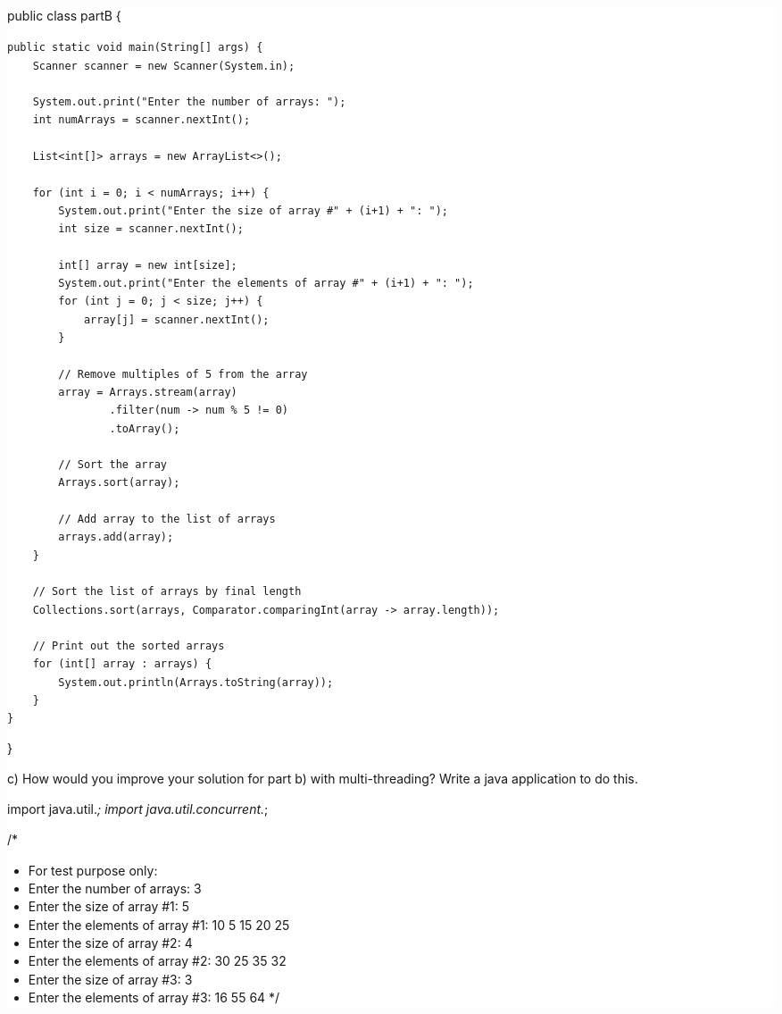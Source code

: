 public class partB {

    public static void main(String[] args) {
        Scanner scanner = new Scanner(System.in);

        System.out.print("Enter the number of arrays: ");
        int numArrays = scanner.nextInt();

        List<int[]> arrays = new ArrayList<>();

        for (int i = 0; i < numArrays; i++) {
            System.out.print("Enter the size of array #" + (i+1) + ": ");
            int size = scanner.nextInt();

            int[] array = new int[size];
            System.out.print("Enter the elements of array #" + (i+1) + ": ");
            for (int j = 0; j < size; j++) {
                array[j] = scanner.nextInt();
            }

            // Remove multiples of 5 from the array
            array = Arrays.stream(array)
                    .filter(num -> num % 5 != 0)
                    .toArray();

            // Sort the array
            Arrays.sort(array);

            // Add array to the list of arrays
            arrays.add(array);
        }

        // Sort the list of arrays by final length
        Collections.sort(arrays, Comparator.comparingInt(array -> array.length));

        // Print out the sorted arrays
        for (int[] array : arrays) {
            System.out.println(Arrays.toString(array));
        }
    }
}

c)	How would you improve your solution for part b) with multi-threading? Write a java application to do this.

import java.util.*; 
import java.util.concurrent.*;

/*
 * For test purpose only:
 * Enter the number of arrays: 3
 * Enter the size of array #1: 5
 * Enter the elements of array #1: 10 5 15 20 25
 * Enter the size of array #2: 4
 * Enter the elements of array #2: 30 25 35 32
 * Enter the size of array #3: 3
 * Enter the elements of array #3: 16 55 64
 */
